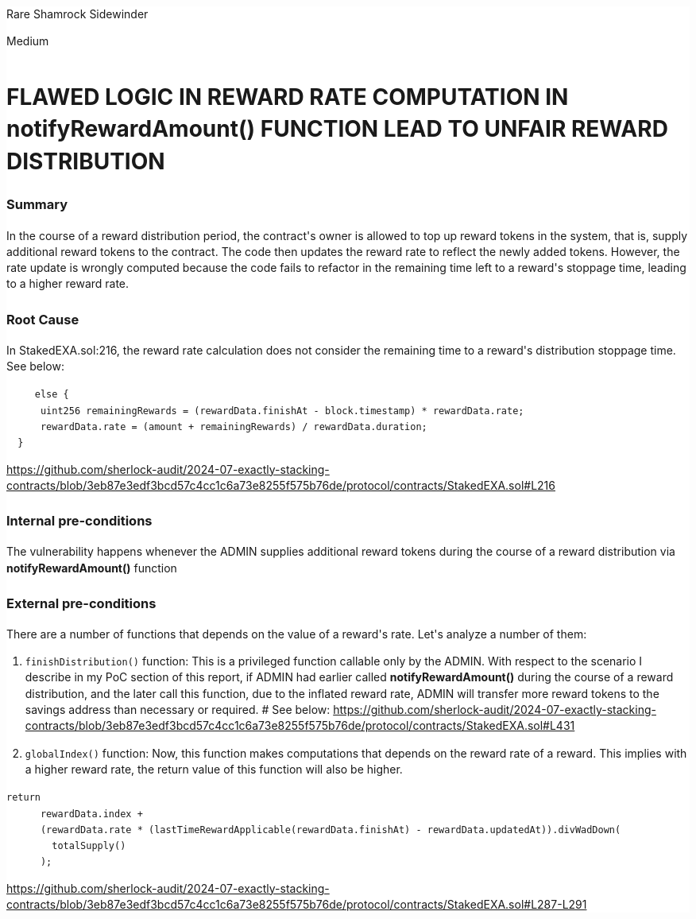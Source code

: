 Rare Shamrock Sidewinder

Medium

# FLAWED LOGIC IN REWARD RATE COMPUTATION IN notifyRewardAmount() FUNCTION LEAD TO UNFAIR REWARD DISTRIBUTION

### Summary

In the course of a reward distribution period, the contract's owner is allowed to top up reward tokens in the system, that is, supply additional reward tokens to the contract. The code then updates the reward rate to reflect the newly added tokens. However, the rate update is wrongly computed because the code fails to refactor in the remaining time left to a reward's stoppage time, leading to a higher reward rate.

### Root Cause

In StakedEXA.sol:216, the reward rate calculation does not consider the remaining time to a reward's distribution stoppage time. See below:

```solidity
     else {
      uint256 remainingRewards = (rewardData.finishAt - block.timestamp) * rewardData.rate;
      rewardData.rate = (amount + remainingRewards) / rewardData.duration;
  }
```
https://github.com/sherlock-audit/2024-07-exactly-stacking-contracts/blob/3eb87e3edf3bcd57c4cc1c6a73e8255f575b76de/protocol/contracts/StakedEXA.sol#L216

### Internal pre-conditions

The vulnerability happens whenever the ADMIN supplies additional reward tokens during the course of a reward distribution via **notifyRewardAmount()** function

### External pre-conditions

There are a number of functions that depends on the value of a reward's rate. Let's analyze a number of them:

1. `finishDistribution()` function:   This is a privileged function callable only by the ADMIN. With respect to the scenario I describe in my PoC section of this report, if ADMIN had earlier called **notifyRewardAmount()** during the course of a reward distribution, and the later call this function, due to the inflated reward rate, ADMIN will transfer more reward tokens to the savings address than necessary or required.  # See below:
https://github.com/sherlock-audit/2024-07-exactly-stacking-contracts/blob/3eb87e3edf3bcd57c4cc1c6a73e8255f575b76de/protocol/contracts/StakedEXA.sol#L431


2. `globalIndex()` function:     Now, this function makes computations that depends on the reward rate of a reward. This implies with a higher reward rate, the return value of this function will also be higher. 

```solidity
return
      rewardData.index +
      (rewardData.rate * (lastTimeRewardApplicable(rewardData.finishAt) - rewardData.updatedAt)).divWadDown(
        totalSupply()
      );
```
https://github.com/sherlock-audit/2024-07-exactly-stacking-contracts/blob/3eb87e3edf3bcd57c4cc1c6a73e8255f575b76de/protocol/contracts/StakedEXA.sol#L287-L291
